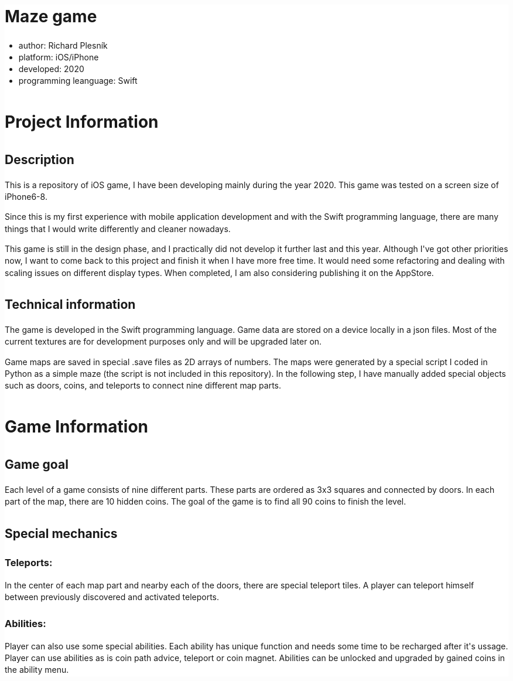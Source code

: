 # Maze game
- author: Richard Plesník
- platform: iOS/iPhone
- developed: 2020
- programming leanguage: Swift

# Project Information

## Description
This is a repository of iOS game, I have been developing mainly during the year 2020. This game was tested on a screen size of iPhone6-8.

Since this is my first experience with mobile application development and with the Swift programming language, there are many things that I would write differently and cleaner nowadays.

This game is still in the design phase, and I practically did not develop it further last and this year. Although I've got other priorities now, I want to come back to this project and finish it when I have more free time. It would need some refactoring and dealing with scaling issues on different display types. When completed, I am also considering publishing it on the AppStore.

## Technical information
The game is developed in the Swift programming language. Game data are stored on a device locally in a json files. Most of the current textures are for development purposes only and will be upgraded later on. 

Game maps are saved in special .save files as 2D arrays of numbers. The maps were generated by a special script I coded in Python as a simple maze (the script is not included in this repository). In the following step, I have manually added special objects such as doors, coins, and teleports to connect nine different map parts.

# Game Information

## Game goal
Each level of a game consists of nine different parts. These parts are ordered as 3x3 squares and connected by doors. In each part of the map, there are 10 hidden coins. The goal of the game is to find all 90 coins to finish the level.

## Special mechanics

### Teleports:
In the center of each map part and nearby each of the doors, there are special teleport tiles. A player can teleport himself between previously discovered and activated teleports.

### Abilities:
Player can also use some special abilities. Each ability has unique function and needs some time to be recharged after it's ussage. Player can use abilities as is coin path advice, teleport or coin magnet. Abilities can be unlocked and upgraded by gained coins in the ability menu.
